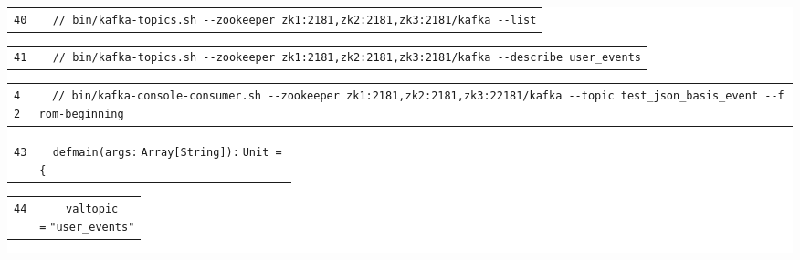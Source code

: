 </div>
<div class="line alt2">
<table>
<tbody>
<tr>
<td class="number"><code>40</code></td>
<td class="content"><code class="spaces">  </code><code class="scala comments">// bin/kafka-topics.sh --zookeeper zk1:2181,zk2:2181,zk3:2181/kafka --list</code></td>
</tr>
</tbody>
</table>
</div>
<div class="line alt1">
<table>
<tbody>
<tr>
<td class="number"><code>41</code></td>
<td class="content"><code class="spaces">  </code><code class="scala comments">// bin/kafka-topics.sh --zookeeper zk1:2181,zk2:2181,zk3:2181/kafka --describe user_events</code></td>
</tr>
</tbody>
</table>
</div>
<div class="line alt2">
<table>
<tbody>
<tr>
<td class="number"><code>42</code></td>
<td class="content"><code class="spaces">  </code><code class="scala comments">// bin/kafka-console-consumer.sh --zookeeper zk1:2181,zk2:2181,zk3:22181/kafka --topic test_json_basis_event --from-beginning</code></td>
</tr>
</tbody>
</table>
</div>
<div class="line alt1">
<table>
<tbody>
<tr>
<td class="number"><code>43</code></td>
<td class="content"><code class="spaces">  </code><code class="scala keyword">def</code><code class="scala plain">main(args</code><code class="scala keyword">:</code>
<code class="scala plain">Array[String])</code><code class="scala keyword">:</code>
<code class="scala plain">Unit </code><code class="scala keyword">=</code> <code class="scala plain">
{ </code></td>
</tr>
</tbody>
</table>
</div>
<div class="line alt2">
<table>
<tbody>
<tr>
<td class="number"><code>44</code></td>
<td class="content"><code class="spaces">    </code><code class="scala keyword">val</code><code class="scala plain">topic
</code><code class="scala keyword">=</code> <code class="scala string">"user_events"</code></td>
</tr>
</tbody>
</table>
</div>
<div class="line alt1">
<table>